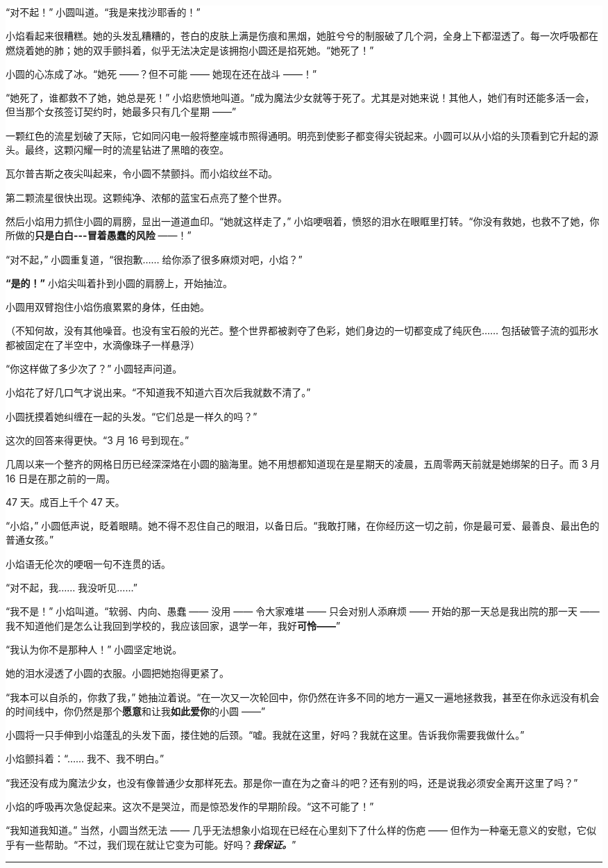 “对不起！” 小圆叫道。“我是来找沙耶香的！”

小焰看起来很糟糕。她的头发乱糟糟的，苍白的皮肤上满是伤痕和黑烟，她脏兮兮的制服破了几个洞，全身上下都湿透了。每一次呼吸都在燃烧着她的肺；她的双手颤抖着，似乎无法决定是该拥抱小圆还是掐死她。“她死了！”

小圆的心冻成了冰。“她死 ——？但不可能 —— 她现在还在战斗 ——！”

“她死了，谁都救不了她，她总是死！” 小焰悲愤地叫道。“成为魔法少女就等于死了。尤其是对她来说！其他人，她们有时还能多活一会，但当那个女孩签订契约时，她最多只有几个星期 ——”

一颗红色的流星划破了天际，它如同闪电一般将整座城市照得通明。明亮到使影子都变得尖锐起来。小圆可以从小焰的头顶看到它升起的源头。最终，这颗闪耀一时的流星钻进了黑暗的夜空。

瓦尔普吉斯之夜尖叫起来，令小圆不禁颤抖。而小焰纹丝不动。

第二颗流星很快出现。这颗纯净、浓郁的蓝宝石点亮了整个世界。

然后小焰用力抓住小圆的肩膀，显出一道道血印。“她就这样走了，” 小焰哽咽着，愤怒的泪水在眼眶里打转。“你没有救她，也救不了她，你所做的**只是白白---冒着愚蠢的风险** ——！”

“对不起，” 小圆重复道，“很抱歉…… 给你添了很多麻烦对吧，小焰？”

**“是的！”** 小焰尖叫着扑到小圆的肩膀上，开始抽泣。

小圆用双臂抱住小焰伤痕累累的身体，任由她。

（不知何故，没有其他噪音。也没有宝石般的光芒。整个世界都被剥夺了色彩，她们身边的一切都变成了纯灰色…… 包括破管子流的弧形水都被固定在了半空中，水滴像珠子一样悬浮）

“你这样做了多少次了？” 小圆轻声问道。

小焰花了好几口气才说出来。“不知道我不知道六百次后我就数不清了。”

小圆抚摸着她纠缠在一起的头发。“它们总是一样久的吗？”

这次的回答来得更快。“3 月 16 号到现在。”

几周以来一个整齐的网格日历已经深深烙在小圆的脑海里。她不用想都知道现在是星期天的凌晨，五周零两天前就是她绑架的日子。而 3 月 16 日是在那之前的一周。

47 天。成百上千个 47 天。

“小焰，” 小圆低声说，眨着眼睛。她不得不忍住自己的眼泪，以备日后。“我敢打赌，在你经历这一切之前，你是最可爱、最善良、最出色的普通女孩。”

小焰语无伦次的哽咽一句不连贯的话。

“对不起，我…… 我没听见……”

“我不是！” 小焰叫道。“软弱、内向、愚蠢 —— 没用 —— 令大家难堪 —— 只会对别人添麻烦 —— 开始的那一天总是我出院的那一天 —— 我不知道他们是怎么让我回到学校的，我应该回家，退学一年，我好**可怜——**”

“我认为你不是那种人！” 小圆坚定地说。

她的泪水浸透了小圆的衣服。小圆把她抱得更紧了。

“我本可以自杀的，你救了我，” 她抽泣着说。“在一次又一次轮回中，你仍然在许多不同的地方一遍又一遍地拯救我，甚至在你永远没有机会的时间线中，你仍然是那个**愿意**和让我**如此爱你**的小圆 ——”

小圆将一只手伸到小焰蓬乱的头发下面，搂住她的后颈。“嘘。我就在这里，好吗？我就在这里。告诉我你需要我做什么。”

小焰颤抖着：“…… 我不、我不明白。”

“我还没有成为魔法少女，也没有像普通少女那样死去。那是你一直在为之奋斗的吧？还有别的吗，还是说我必须安全离开这里了吗？”

小焰的呼吸再次急促起来。这次不是哭泣，而是惊恐发作的早期阶段。“这不可能了！”

“我知道我知道。” 当然，小圆当然无法 —— 几乎无法想象小焰现在已经在心里刻下了什么样的伤疤 —— 但作为一种毫无意义的安慰，它似乎有一些帮助。“不过，我们现在就让它变为可能。好吗？***我保证。***”

***
